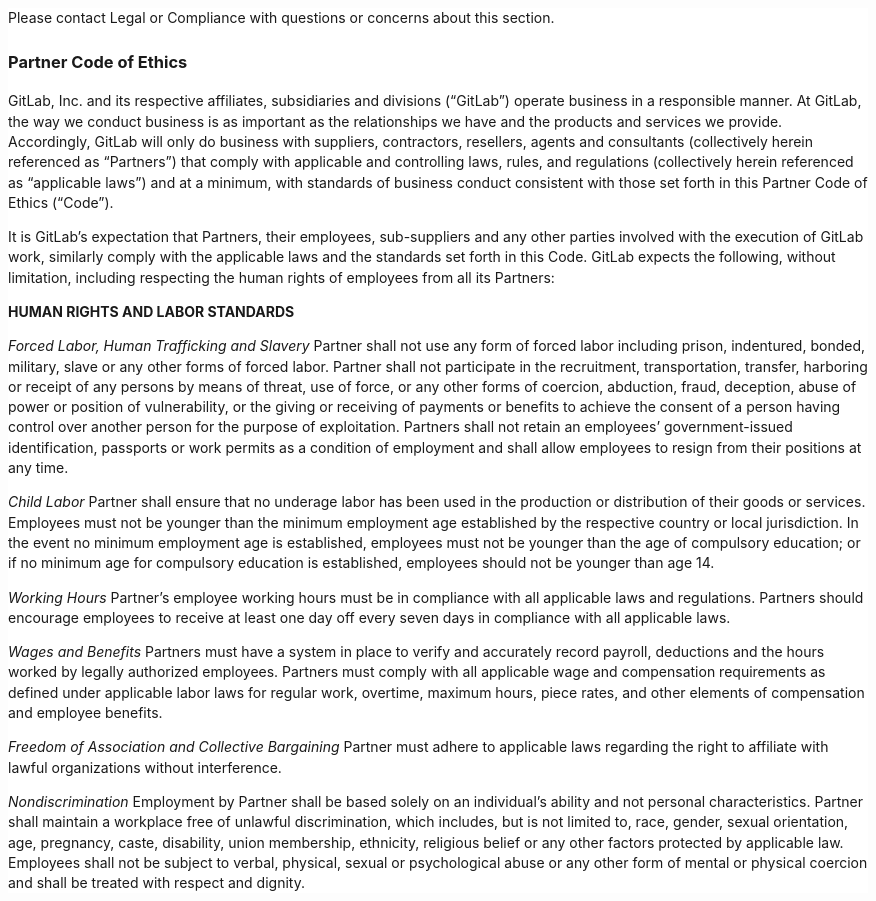 Please contact Legal or Compliance with questions or concerns about this section.

### Partner Code of Ethics

GitLab, Inc. and its respective affiliates, subsidiaries and divisions (“GitLab”) operate business in a responsible manner. At GitLab, the way we conduct business is as important as the relationships we have and the products and services we provide. Accordingly, GitLab will only do business with suppliers, contractors, resellers, agents and consultants (collectively herein referenced as “Partners”) that comply with applicable and controlling laws, rules, and regulations (collectively herein referenced as “applicable laws”) and at a minimum, with standards of business conduct consistent with those set forth in this Partner Code of Ethics (“Code”).

It is GitLab’s expectation that Partners, their employees, sub-suppliers and any other parties involved with the execution of GitLab work, similarly comply with the applicable laws and the standards set forth in this Code. GitLab expects the following, without limitation, including respecting the human rights of employees from all its Partners:

**HUMAN RIGHTS AND LABOR STANDARDS**

*Forced Labor, Human Trafficking and Slavery*
Partner shall not use any form of forced labor including prison, indentured, bonded, military, slave or any other forms of forced labor. Partner shall not participate in the recruitment, transportation, transfer, harboring or receipt of any persons by means of threat, use of force, or any other forms of coercion, abduction, fraud, deception, abuse of power or position of vulnerability, or the giving or receiving of payments or benefits to achieve the consent of a person having control over another person for the purpose of exploitation. Partners shall not retain an employees’ government-issued identification, passports or work permits as a condition of employment and shall allow employees to resign from their positions at any time.

*Child Labor*
Partner shall ensure that no underage labor has been used in the production or distribution of their goods or services. Employees must not be younger than the minimum employment age established by the respective country or local jurisdiction. In the event no minimum employment age is established, employees must not be younger than the age of compulsory education; or if no minimum age for compulsory education is established, employees should not be younger than age 14.

*Working Hours*
Partner’s employee working hours must be in compliance with all applicable laws and regulations. Partners should encourage employees to receive at least one day off every seven days in compliance with all applicable laws.

*Wages and Benefits*
Partners must have a system in place to verify and accurately record payroll, deductions and the hours worked by legally authorized employees. Partners must comply with all applicable wage and compensation requirements as defined under applicable labor laws for regular work, overtime, maximum hours, piece rates, and other elements of compensation and employee benefits.

*Freedom of Association and Collective Bargaining*
Partner must adhere to applicable laws regarding the right to affiliate with lawful organizations without interference.

*Nondiscrimination*
Employment by Partner shall be based solely on an individual’s ability and not personal characteristics. Partner shall maintain a workplace free of unlawful discrimination, which includes, but is not limited to, race, gender, sexual orientation, age, pregnancy, caste, disability, union membership, ethnicity, religious belief or any other factors protected by applicable law. Employees shall not be subject to verbal, physical, sexual or psychological abuse or any other form of mental or physical coercion and shall be treated with respect and dignity.

